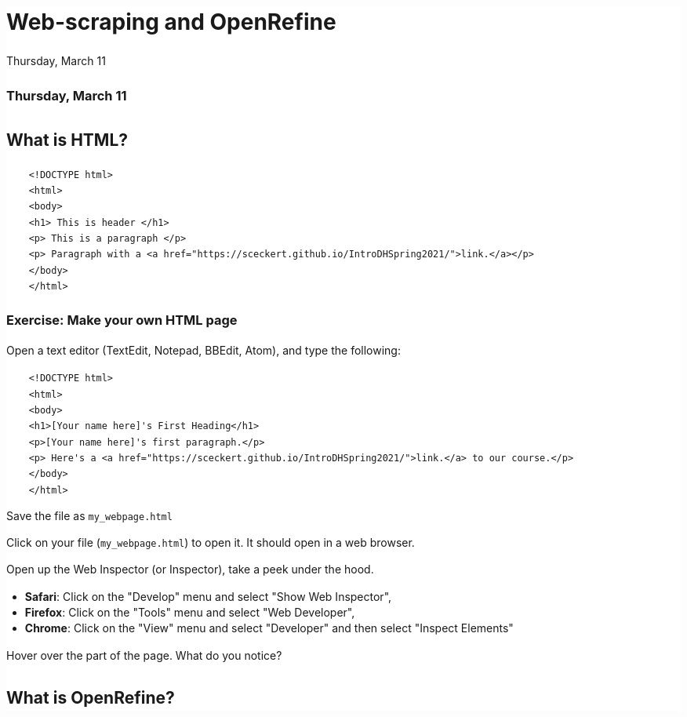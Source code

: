# Web-scraping and OpenRefine

Thursday, March 11


### Thursday, March 11



## What is HTML?

```
	<!DOCTYPE html>
	<html>
	<body>
	<h1> This is header </h1>
	<p> This is a paragraph </p>
	<p> Paragraph with a <a href="https://sceckert.github.io/IntroDHSpring2021/">link.</a></p>
 	</body>
	</html> 
```


### Exercise: Make your own HTML page

Open a text editor (TextEdit, Notepad, BBEdit, Atom), and type the following:

```
	<!DOCTYPE html>
	<html>
	<body>
	<h1>[Your name here]'s First Heading</h1>
	<p>[Your name here]'s first paragraph.</p>
	<p> Here's a <a href="https://sceckert.github.io/IntroDHSpring2021/">link.</a> to our course.</p>
	</body>
	</html> 
```

Save the file as `my_webpage.html` 


Click on your file (`my_webpage.html`) to open it. It should open in a web browser.

Open up the Web Inspector (or Inspector), take a peek under the hood.

- **Safari**: Click on the "Develop" menu and select "Show Web Inspector", 
- **Firefox**: Click on the "Tools" menu and select "Web Developer", 
- **Chrome**: Click on the "View" menu and select "Developer" and then select "Inspect Elements" 

Hover over the part of the page. What do you notice?



## What is OpenRefine?
